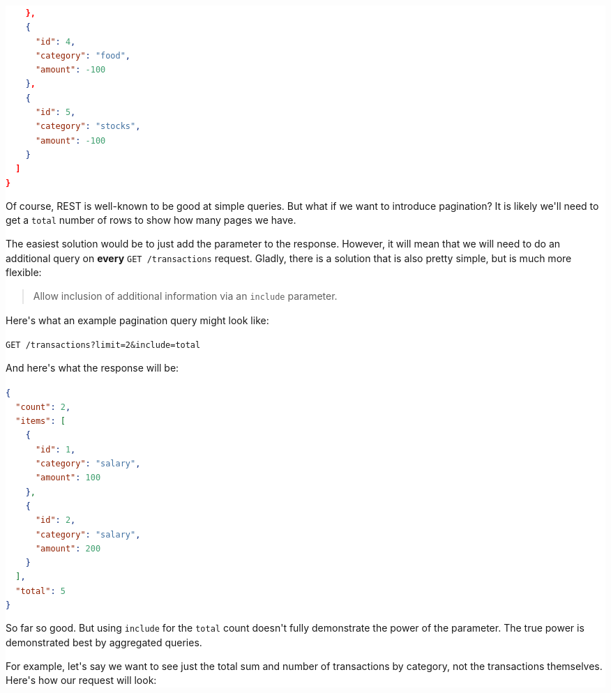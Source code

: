 ```json
    },
    {
      "id": 4,
      "category": "food",
      "amount": -100
    },
    {
      "id": 5,
      "category": "stocks",
      "amount": -100
    }
  ]
}
```

Of course, REST is well-known to be good at simple queries. But what if we want to introduce pagination? It is likely we'll need to get a `total` number of rows to show how many pages we have. 

The easiest solution would be to just add the parameter to the response. However, it will mean that we will need to do an additional query on **every** `GET /transactions` request. Gladly, there is a solution that is also pretty simple, but is much more flexible: 

> Allow inclusion of additional information via an `include` parameter.

Here's what an example pagination query might look like:

```http
GET /transactions?limit=2&include=total
```

And here's what the response will be:

```json
{
  "count": 2,
  "items": [
    {
      "id": 1,
      "category": "salary",
      "amount": 100
    },
    {
      "id": 2,
      "category": "salary",
      "amount": 200
    }
  ],
  "total": 5
}
```

So far so good. But using `include` for the `total` count doesn't fully demonstrate the power of the parameter. The true power is demonstrated best by aggregated queries.

For example, let's say we want to see just the total sum and number of transactions by category, not the transactions themselves. Here's how our request will look:
